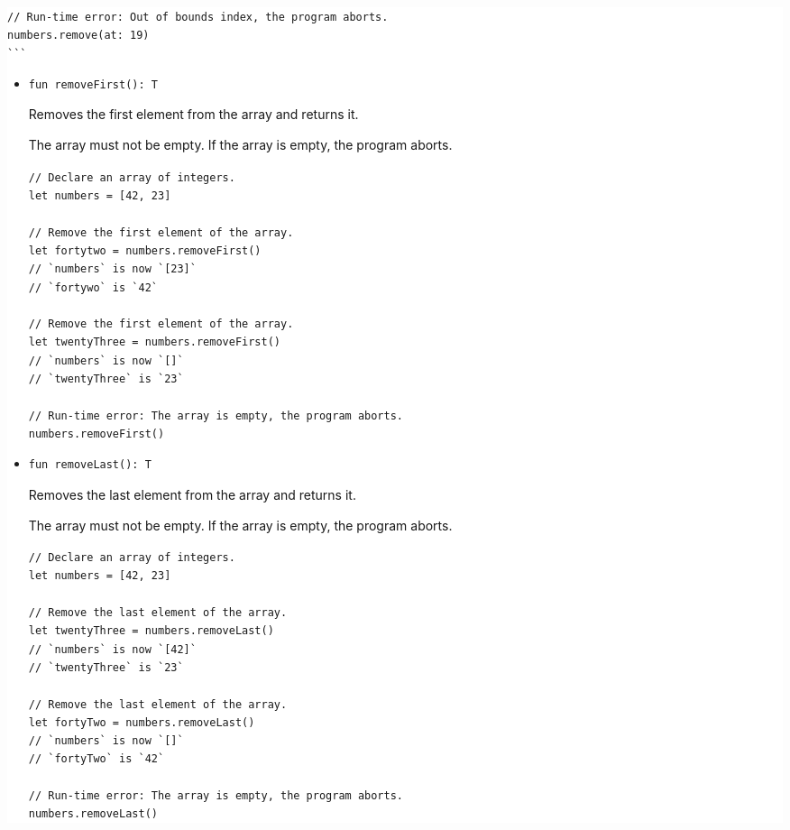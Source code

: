     // Run-time error: Out of bounds index, the program aborts.
    numbers.remove(at: 19)
    ```

-
  ```cadence
  fun removeFirst(): T
  ```

  Removes the first element from the array and returns it.

  The array must not be empty.
  If the array is empty, the program aborts.

    ```cadence,file=array-remove-first.cdc
    // Declare an array of integers.
    let numbers = [42, 23]

    // Remove the first element of the array.
    let fortytwo = numbers.removeFirst()
    // `numbers` is now `[23]`
    // `fortywo` is `42`

    // Remove the first element of the array.
    let twentyThree = numbers.removeFirst()
    // `numbers` is now `[]`
    // `twentyThree` is `23`

    // Run-time error: The array is empty, the program aborts.
    numbers.removeFirst()
    ```

-
  ```cadence
  fun removeLast(): T
  ```

  Removes the last element from the array and returns it.

  The array must not be empty.
  If the array is empty, the program aborts.

    ```cadence,file=array-remove.cdc
    // Declare an array of integers.
    let numbers = [42, 23]

    // Remove the last element of the array.
    let twentyThree = numbers.removeLast()
    // `numbers` is now `[42]`
    // `twentyThree` is `23`

    // Remove the last element of the array.
    let fortyTwo = numbers.removeLast()
    // `numbers` is now `[]`
    // `fortyTwo` is `42`

    // Run-time error: The array is empty, the program aborts.
    numbers.removeLast()
    ```
